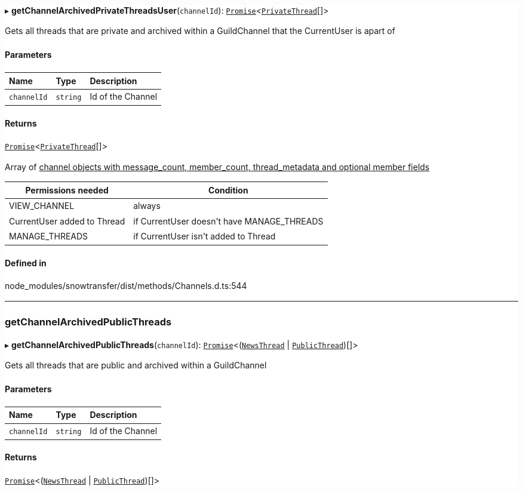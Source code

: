 ▸ **getChannelArchivedPrivateThreadsUser**(`channelId`): [`Promise`]( https://developer.mozilla.org/en-US/docs/Web/JavaScript/Reference/Global_Objects/Promise )<[`PrivateThread`](../interfaces/internal_.PrivateThread.md)[]\>

Gets all threads that are private and archived within a GuildChannel that the CurrentUser is apart of

#### Parameters

| Name | Type | Description |
| :------ | :------ | :------ |
| `channelId` | `string` | Id of the Channel |

#### Returns

[`Promise`]( https://developer.mozilla.org/en-US/docs/Web/JavaScript/Reference/Global_Objects/Promise )<[`PrivateThread`](../interfaces/internal_.PrivateThread.md)[]\>

Array of [channel objects with message_count, member_count, thread_metadata and optional member fields](https://discord.com/developers/docs/resources/channel#channel-object)

| Permissions needed                | Condition                                  |
|-----------------------------------|--------------------------------------------|
| VIEW_CHANNEL                      | always                                     |
| CurrentUser added to Thread       | if CurrentUser doesn't have MANAGE_THREADS |
| MANAGE_THREADS                    | if CurrentUser isn't added to Thread       |

#### Defined in

node_modules/snowtransfer/dist/methods/Channels.d.ts:544

___

### getChannelArchivedPublicThreads

▸ **getChannelArchivedPublicThreads**(`channelId`): [`Promise`]( https://developer.mozilla.org/en-US/docs/Web/JavaScript/Reference/Global_Objects/Promise )<([`NewsThread`](../interfaces/internal_.NewsThread.md) \| [`PublicThread`](../interfaces/internal_.PublicThread.md))[]\>

Gets all threads that are public and archived within a GuildChannel

#### Parameters

| Name | Type | Description |
| :------ | :------ | :------ |
| `channelId` | `string` | Id of the Channel |

#### Returns

[`Promise`]( https://developer.mozilla.org/en-US/docs/Web/JavaScript/Reference/Global_Objects/Promise )<([`NewsThread`](../interfaces/internal_.NewsThread.md) \| [`PublicThread`](../interfaces/internal_.PublicThread.md))[]\>
